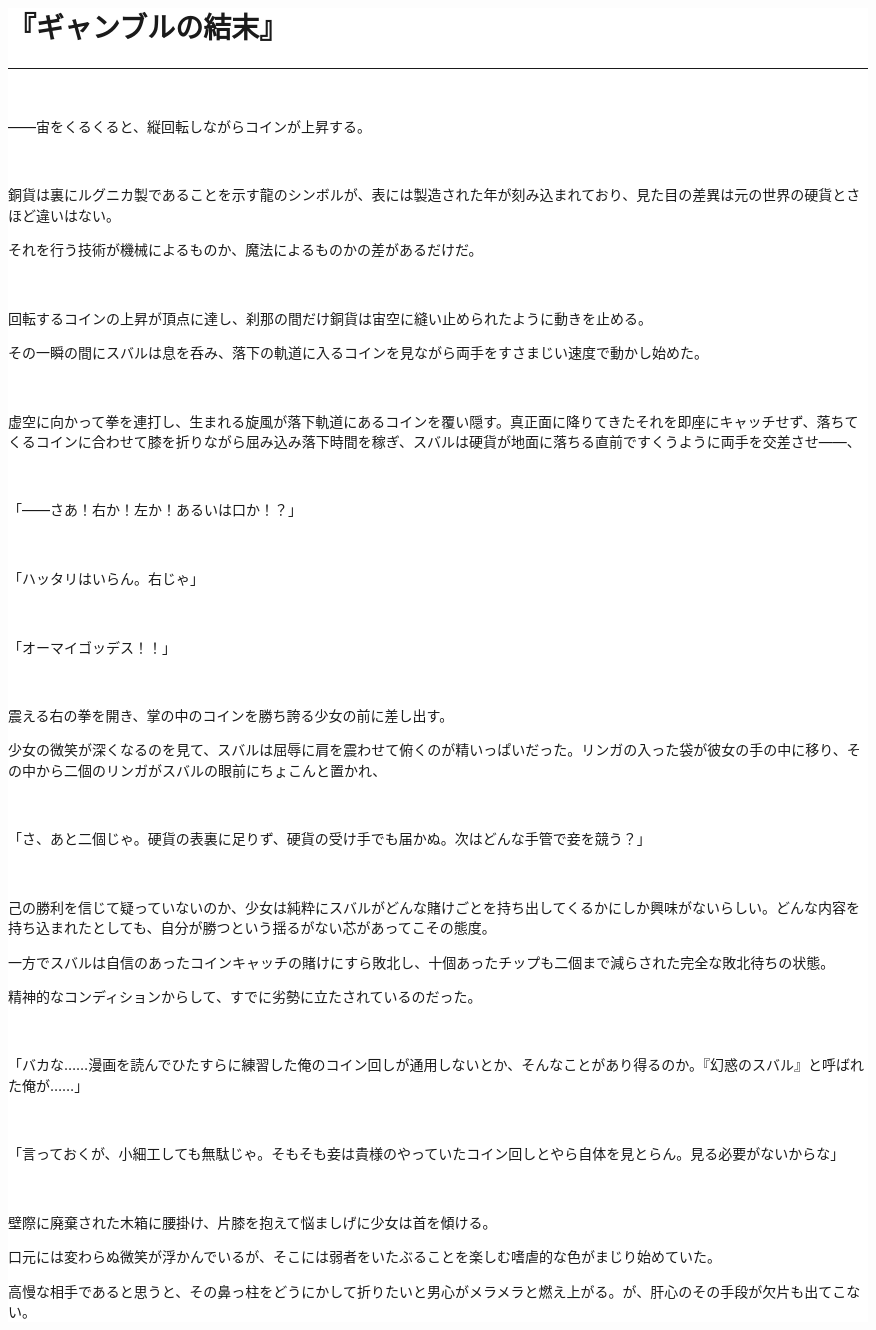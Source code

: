 # 『ギャンブルの結末』

------

　

――宙をくるくると、縦回転しながらコインが上昇する。

　

銅貨は裏にルグニカ製であることを示す龍のシンボルが、表には製造された年が刻み込まれており、見た目の差異は元の世界の硬貨とさほど違いはない。

それを行う技術が機械によるものか、魔法によるものかの差があるだけだ。

　

回転するコインの上昇が頂点に達し、刹那の間だけ銅貨は宙空に縫い止められたように動きを止める。

その一瞬の間にスバルは息を呑み、落下の軌道に入るコインを見ながら両手をすさまじい速度で動かし始めた。

　

虚空に向かって拳を連打し、生まれる旋風が落下軌道にあるコインを覆い隠す。真正面に降りてきたそれを即座にキャッチせず、落ちてくるコインに合わせて膝を折りながら屈み込み落下時間を稼ぎ、スバルは硬貨が地面に落ちる直前ですくうように両手を交差させ――、

　

「――さあ！右か！左か！あるいは口か！？」

　

「ハッタリはいらん。右じゃ」

　

「オーマイゴッデス！！」

　

震える右の拳を開き、掌の中のコインを勝ち誇る少女の前に差し出す。

少女の微笑が深くなるのを見て、スバルは屈辱に肩を震わせて俯くのが精いっぱいだった。リンガの入った袋が彼女の手の中に移り、その中から二個のリンガがスバルの眼前にちょこんと置かれ、

　

「さ、あと二個じゃ。硬貨の表裏に足りず、硬貨の受け手でも届かぬ。次はどんな手管で妾を競う？」

　

己の勝利を信じて疑っていないのか、少女は純粋にスバルがどんな賭けごとを持ち出してくるかにしか興味がないらしい。どんな内容を持ち込まれたとしても、自分が勝つという揺るがない芯があってこその態度。

一方でスバルは自信のあったコインキャッチの賭けにすら敗北し、十個あったチップも二個まで減らされた完全な敗北待ちの状態。

精神的なコンディションからして、すでに劣勢に立たされているのだった。

　

「バカな……漫画を読んでひたすらに練習した俺のコイン回しが通用しないとか、そんなことがあり得るのか。『幻惑のスバル』と呼ばれた俺が……」

　

「言っておくが、小細工しても無駄じゃ。そもそも妾は貴様のやっていたコイン回しとやら自体を見とらん。見る必要がないからな」

　

壁際に廃棄された木箱に腰掛け、片膝を抱えて悩ましげに少女は首を傾ける。

口元には変わらぬ微笑が浮かんでいるが、そこには弱者をいたぶることを楽しむ嗜虐的な色がまじり始めていた。

高慢な相手であると思うと、その鼻っ柱をどうにかして折りたいと男心がメラメラと燃え上がる。が、肝心のその手段が欠片も出てこない。

